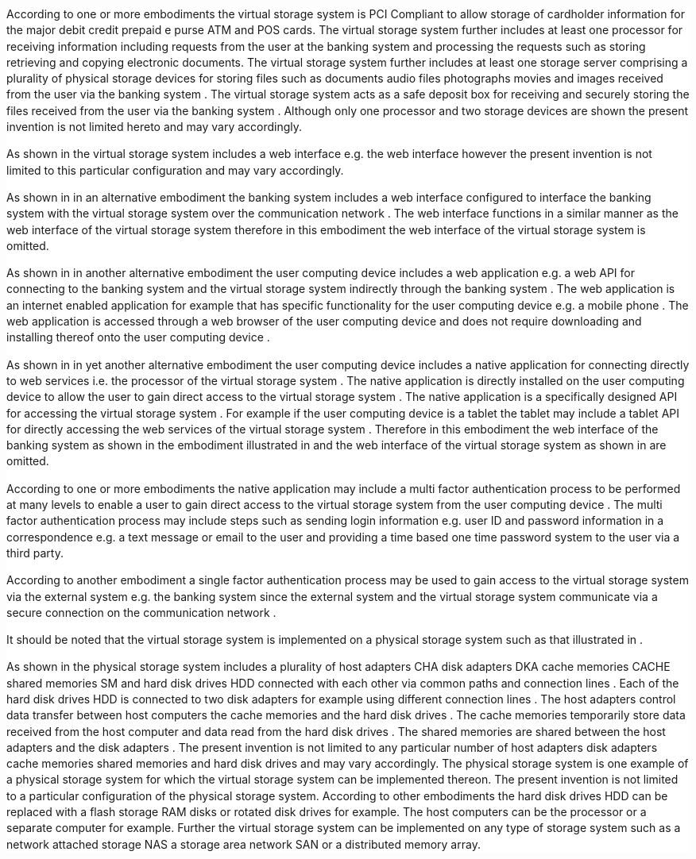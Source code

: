 According to one or more embodiments the virtual storage system is PCI Compliant to allow storage of cardholder information for the major debit credit prepaid e purse ATM and POS cards. The virtual storage system further includes at least one processor for receiving information including requests from the user at the banking system and processing the requests such as storing retrieving and copying electronic documents. The virtual storage system further includes at least one storage server comprising a plurality of physical storage devices for storing files such as documents audio files photographs movies and images received from the user via the banking system . The virtual storage system acts as a safe deposit box for receiving and securely storing the files received from the user via the banking system . Although only one processor and two storage devices are shown the present invention is not limited hereto and may vary accordingly.

As shown in the virtual storage system includes a web interface e.g. the web interface however the present invention is not limited to this particular configuration and may vary accordingly.

As shown in in an alternative embodiment the banking system includes a web interface configured to interface the banking system with the virtual storage system over the communication network . The web interface functions in a similar manner as the web interface of the virtual storage system therefore in this embodiment the web interface of the virtual storage system is omitted.

As shown in in another alternative embodiment the user computing device includes a web application e.g. a web API for connecting to the banking system and the virtual storage system indirectly through the banking system . The web application is an internet enabled application for example that has specific functionality for the user computing device e.g. a mobile phone . The web application is accessed through a web browser of the user computing device and does not require downloading and installing thereof onto the user computing device .

As shown in in yet another alternative embodiment the user computing device includes a native application for connecting directly to web services i.e. the processor of the virtual storage system . The native application is directly installed on the user computing device to allow the user to gain direct access to the virtual storage system . The native application is a specifically designed API for accessing the virtual storage system . For example if the user computing device is a tablet the tablet may include a tablet API for directly accessing the web services of the virtual storage system . Therefore in this embodiment the web interface of the banking system as shown in the embodiment illustrated in and the web interface of the virtual storage system as shown in are omitted.

According to one or more embodiments the native application may include a multi factor authentication process to be performed at many levels to enable a user to gain direct access to the virtual storage system from the user computing device . The multi factor authentication process may include steps such as sending login information e.g. user ID and password information in a correspondence e.g. a text message or email to the user and providing a time based one time password system to the user via a third party.

According to another embodiment a single factor authentication process may be used to gain access to the virtual storage system via the external system e.g. the banking system since the external system and the virtual storage system communicate via a secure connection on the communication network .

It should be noted that the virtual storage system is implemented on a physical storage system such as that illustrated in .

As shown in the physical storage system includes a plurality of host adapters CHA disk adapters DKA cache memories CACHE shared memories SM and hard disk drives HDD connected with each other via common paths and connection lines . Each of the hard disk drives HDD is connected to two disk adapters for example using different connection lines . The host adapters control data transfer between host computers the cache memories and the hard disk drives . The cache memories temporarily store data received from the host computer and data read from the hard disk drives . The shared memories are shared between the host adapters and the disk adapters . The present invention is not limited to any particular number of host adapters disk adapters cache memories shared memories and hard disk drives and may vary accordingly. The physical storage system is one example of a physical storage system for which the virtual storage system can be implemented thereon. The present invention is not limited to a particular configuration of the physical storage system. According to other embodiments the hard disk drives HDD can be replaced with a flash storage RAM disks or rotated disk drives for example. The host computers can be the processor or a separate computer for example. Further the virtual storage system can be implemented on any type of storage system such as a network attached storage NAS a storage area network SAN or a distributed memory array.

